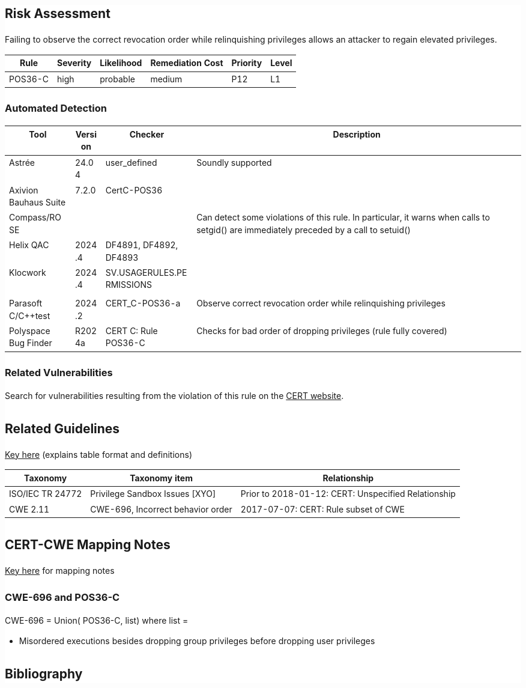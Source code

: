 ``` c
```
## Risk Assessment
Failing to observe the correct revocation order while relinquishing privileges allows an attacker to regain elevated privileges.

| Rule | Severity | Likelihood | Remediation Cost | Priority | Level |
| ----|----|----|----|----|----|
| POS36-C | high | probable | medium | P12 | L1 |

### Automated Detection

| Tool | Version | Checker | Description |
| ----|----|----|----|
| Astrée | 24.04 | user_defined | Soundly supported |
| Axivion Bauhaus Suite | 7.2.0 | CertC-POS36 |  |
| Compass/ROSE |  |  | Can detect some violations of this rule. In particular, it warns when calls to setgid() are immediately preceded by a call to setuid() |
| Helix QAC | 2024.4 | DF4891, DF4892, DF4893 |  |
| Klocwork | 2024.4 | SV.USAGERULES.PERMISSIONS
 |  |
| Parasoft C/C++test | 2024.2 | CERT_C-POS36-a | Observe correct revocation order while relinquishing privileges |
| Polyspace Bug Finder | R2024a | CERT C: Rule POS36-C | Checks for bad order of dropping privileges (rule fully covered) |

### Related Vulnerabilities
Search for vulnerabilities resulting from the violation of this rule on the [CERT website](https://www.kb.cert.org/vulnotes/bymetric?searchview&query=FIELD+KEYWORDS+contains+POS36-C).
## Related Guidelines
[Key here](https://wiki.sei.cmu.edu/confluence/display/c/How+this+Coding+Standard+is+Organized#HowthisCodingStandardisOrganized-RelatedGuidelines) (explains table format and definitions)

| Taxonomy | Taxonomy item | Relationship |
| ----|----|----|
| ISO/IEC TR 24772 | Privilege Sandbox Issues [XYO] | Prior to 2018-01-12: CERT: Unspecified Relationship |
| CWE 2.11 | CWE-696, Incorrect behavior order | 2017-07-07: CERT: Rule subset of CWE |

## CERT-CWE Mapping Notes
[Key here](https://wiki.sei.cmu.edu/confluence/pages/viewpage.action?pageId=87152408#HowthisCodingStandardisOrganized-CERT-CWEMappingNotes) for mapping notes
### CWE-696 and POS36-C
CWE-696 = Union( POS36-C, list) where list =
-   Misordered executions besides dropping group privileges before dropping user privileges
## Bibliography
